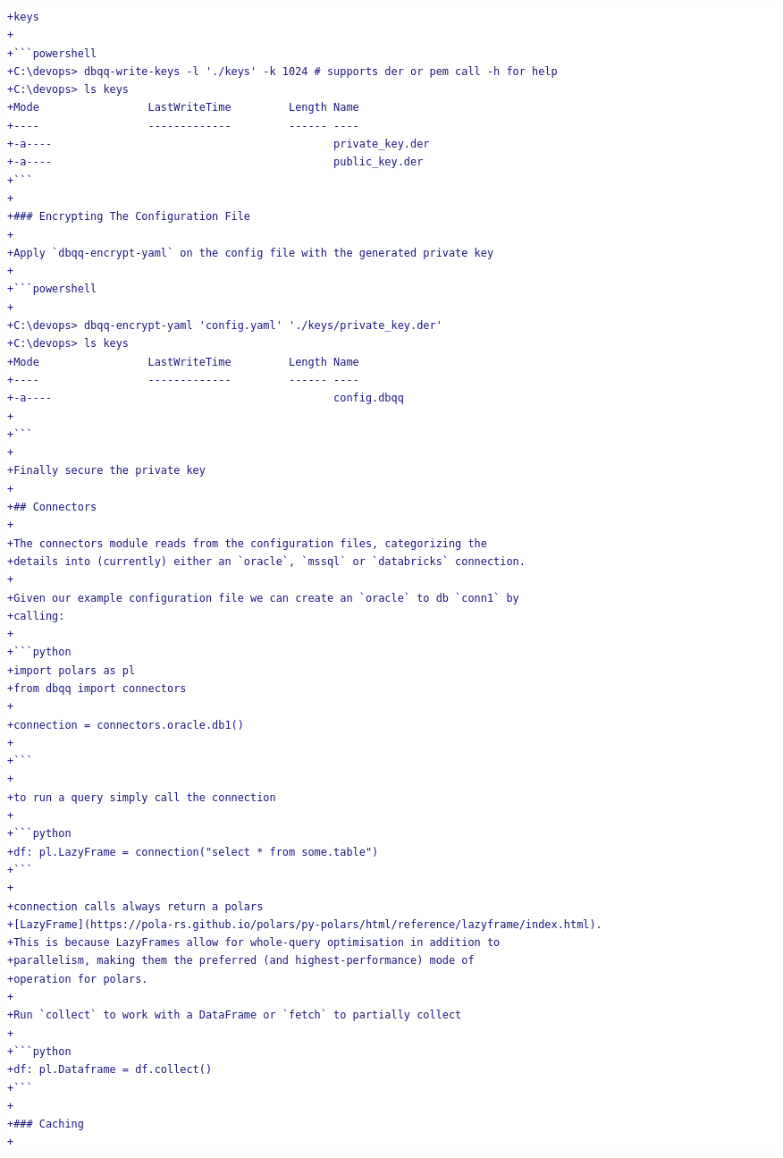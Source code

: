 ```diff
+keys
+
+```powershell
+C:\devops> dbqq-write-keys -l './keys' -k 1024 # supports der or pem call -h for help
+C:\devops> ls keys
+Mode                 LastWriteTime         Length Name
+----                 -------------         ------ ----
+-a----                                            private_key.der
+-a----                                            public_key.der
+```
+
+### Encrypting The Configuration File
+
+Apply `dbqq-encrypt-yaml` on the config file with the generated private key
+
+```powershell
+
+C:\devops> dbqq-encrypt-yaml 'config.yaml' './keys/private_key.der'
+C:\devops> ls keys
+Mode                 LastWriteTime         Length Name
+----                 -------------         ------ ----
+-a----                                            config.dbqq
+
+```
+
+Finally secure the private key
+
+## Connectors
+
+The connectors module reads from the configuration files, categorizing the
+details into (currently) either an `oracle`, `mssql` or `databricks` connection.
+
+Given our example configuration file we can create an `oracle` to db `conn1` by
+calling:
+
+```python
+import polars as pl
+from dbqq import connectors
+
+connection = connectors.oracle.db1()
+
+```
+
+to run a query simply call the connection
+
+```python
+df: pl.LazyFrame = connection("select * from some.table")
+```
+
+connection calls always return a polars
+[LazyFrame](https://pola-rs.github.io/polars/py-polars/html/reference/lazyframe/index.html).
+This is because LazyFrames allow for whole-query optimisation in addition to
+parallelism, making them the preferred (and highest-performance) mode of
+operation for polars.
+
+Run `collect` to work with a DataFrame or `fetch` to partially collect
+
+```python
+df: pl.Dataframe = df.collect()
+```
+
+### Caching
+
```